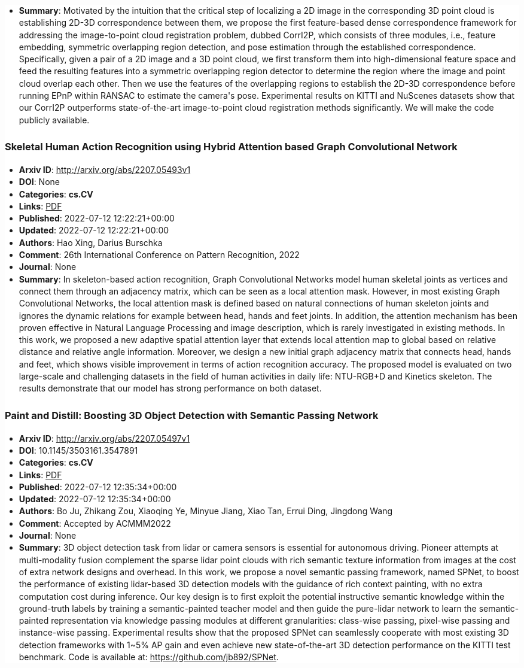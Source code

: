 - **Summary**: Motivated by the intuition that the critical step of localizing a 2D image in the corresponding 3D point cloud is establishing 2D-3D correspondence between them, we propose the first feature-based dense correspondence framework for addressing the image-to-point cloud registration problem, dubbed CorrI2P, which consists of three modules, i.e., feature embedding, symmetric overlapping region detection, and pose estimation through the established correspondence. Specifically, given a pair of a 2D image and a 3D point cloud, we first transform them into high-dimensional feature space and feed the resulting features into a symmetric overlapping region detector to determine the region where the image and point cloud overlap each other. Then we use the features of the overlapping regions to establish the 2D-3D correspondence before running EPnP within RANSAC to estimate the camera's pose. Experimental results on KITTI and NuScenes datasets show that our CorrI2P outperforms state-of-the-art image-to-point cloud registration methods significantly. We will make the code publicly available.



### Skeletal Human Action Recognition using Hybrid Attention based Graph Convolutional Network
- **Arxiv ID**: http://arxiv.org/abs/2207.05493v1
- **DOI**: None
- **Categories**: **cs.CV**
- **Links**: [PDF](http://arxiv.org/pdf/2207.05493v1)
- **Published**: 2022-07-12 12:22:21+00:00
- **Updated**: 2022-07-12 12:22:21+00:00
- **Authors**: Hao Xing, Darius Burschka
- **Comment**: 26th International Conference on Pattern Recognition, 2022
- **Journal**: None
- **Summary**: In skeleton-based action recognition, Graph Convolutional Networks model human skeletal joints as vertices and connect them through an adjacency matrix, which can be seen as a local attention mask. However, in most existing Graph Convolutional Networks, the local attention mask is defined based on natural connections of human skeleton joints and ignores the dynamic relations for example between head, hands and feet joints. In addition, the attention mechanism has been proven effective in Natural Language Processing and image description, which is rarely investigated in existing methods. In this work, we proposed a new adaptive spatial attention layer that extends local attention map to global based on relative distance and relative angle information. Moreover, we design a new initial graph adjacency matrix that connects head, hands and feet, which shows visible improvement in terms of action recognition accuracy. The proposed model is evaluated on two large-scale and challenging datasets in the field of human activities in daily life: NTU-RGB+D and Kinetics skeleton. The results demonstrate that our model has strong performance on both dataset.



### Paint and Distill: Boosting 3D Object Detection with Semantic Passing Network
- **Arxiv ID**: http://arxiv.org/abs/2207.05497v1
- **DOI**: 10.1145/3503161.3547891
- **Categories**: **cs.CV**
- **Links**: [PDF](http://arxiv.org/pdf/2207.05497v1)
- **Published**: 2022-07-12 12:35:34+00:00
- **Updated**: 2022-07-12 12:35:34+00:00
- **Authors**: Bo Ju, Zhikang Zou, Xiaoqing Ye, Minyue Jiang, Xiao Tan, Errui Ding, Jingdong Wang
- **Comment**: Accepted by ACMMM2022
- **Journal**: None
- **Summary**: 3D object detection task from lidar or camera sensors is essential for autonomous driving. Pioneer attempts at multi-modality fusion complement the sparse lidar point clouds with rich semantic texture information from images at the cost of extra network designs and overhead. In this work, we propose a novel semantic passing framework, named SPNet, to boost the performance of existing lidar-based 3D detection models with the guidance of rich context painting, with no extra computation cost during inference. Our key design is to first exploit the potential instructive semantic knowledge within the ground-truth labels by training a semantic-painted teacher model and then guide the pure-lidar network to learn the semantic-painted representation via knowledge passing modules at different granularities: class-wise passing, pixel-wise passing and instance-wise passing. Experimental results show that the proposed SPNet can seamlessly cooperate with most existing 3D detection frameworks with 1~5% AP gain and even achieve new state-of-the-art 3D detection performance on the KITTI test benchmark. Code is available at: https://github.com/jb892/SPNet.
